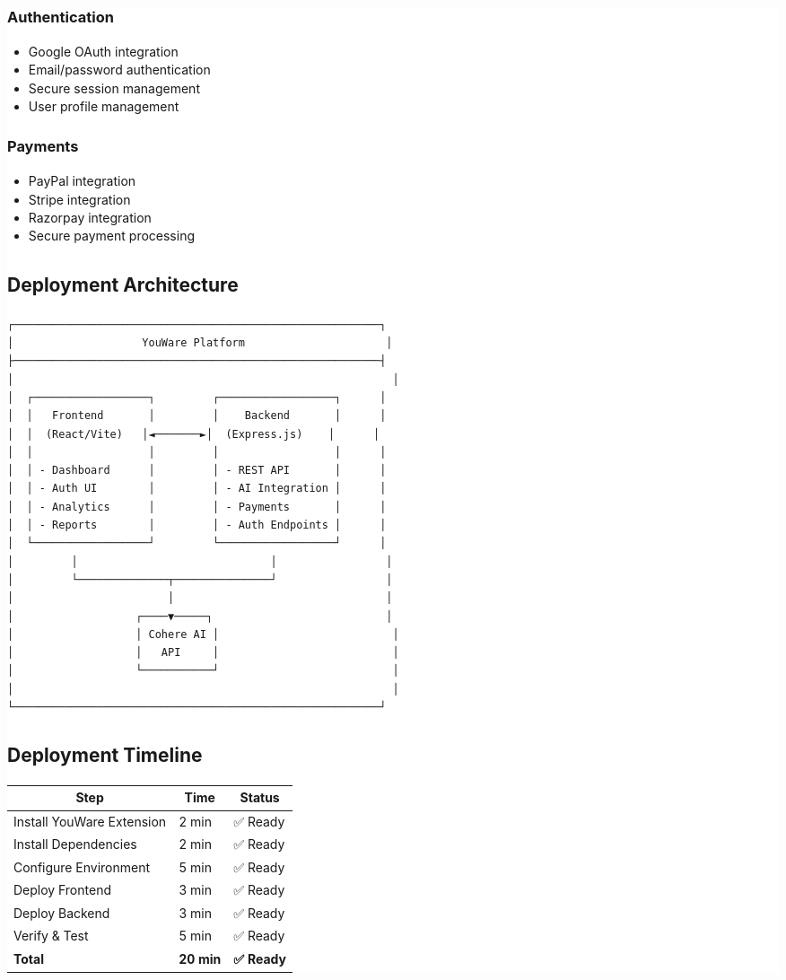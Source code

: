 ### Authentication
- Google OAuth integration
- Email/password authentication
- Secure session management
- User profile management

### Payments
- PayPal integration
- Stripe integration
- Razorpay integration
- Secure payment processing

## Deployment Architecture

```
┌─────────────────────────────────────────────────────────┐
│                    YouWare Platform                      │
├─────────────────────────────────────────────────────────┤
│                                                           │
│  ┌──────────────────┐         ┌──────────────────┐      │
│  │   Frontend       │         │    Backend       │      │
│  │  (React/Vite)   │◄───────►│  (Express.js)    │      │
│  │                  │         │                  │      │
│  │ - Dashboard      │         │ - REST API       │      │
│  │ - Auth UI        │         │ - AI Integration │      │
│  │ - Analytics      │         │ - Payments       │      │
│  │ - Reports        │         │ - Auth Endpoints │      │
│  └──────────────────┘         └──────────────────┘      │
│         │                              │                 │
│         └──────────────┬───────────────┘                 │
│                        │                                 │
│                   ┌────▼─────┐                           │
│                   │ Cohere AI │                           │
│                   │   API     │                           │
│                   └───────────┘                           │
│                                                           │
└─────────────────────────────────────────────────────────┘
```

## Deployment Timeline

| Step | Time | Status |
|------|------|--------|
| Install YouWare Extension | 2 min | ✅ Ready |
| Install Dependencies | 2 min | ✅ Ready |
| Configure Environment | 5 min | ✅ Ready |
| Deploy Frontend | 3 min | ✅ Ready |
| Deploy Backend | 3 min | ✅ Ready |
| Verify & Test | 5 min | ✅ Ready |
| **Total** | **20 min** | **✅ Ready** |
